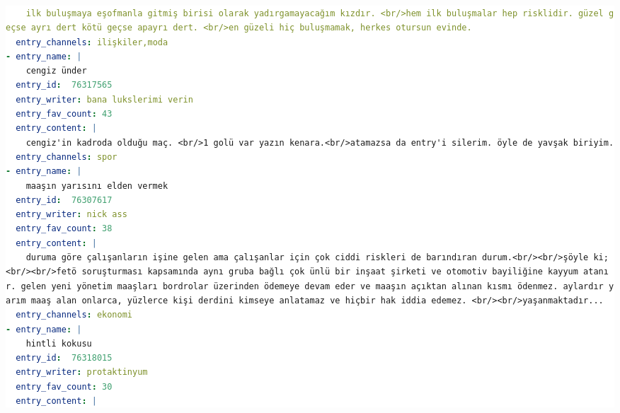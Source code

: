 ```yaml
    ilk buluşmaya eşofmanla gitmiş birisi olarak yadırgamayacağım kızdır. <br/>hem ilk buluşmalar hep risklidir. güzel geçse ayrı dert kötü geçse apayrı dert. <br/>en güzeli hiç buluşmamak, herkes otursun evinde.
  entry_channels: ilişkiler,moda
- entry_name: |
    cengiz ünder
  entry_id:  76317565
  entry_writer: bana lukslerimi verin
  entry_fav_count: 43
  entry_content: |
    cengiz'in kadroda olduğu maç. <br/>1 golü var yazın kenara.<br/>atamazsa da entry'i silerim. öyle de yavşak biriyim.
  entry_channels: spor
- entry_name: |
    maaşın yarısını elden vermek
  entry_id:  76307617
  entry_writer: nick ass
  entry_fav_count: 38
  entry_content: |
    duruma göre çalışanların işine gelen ama çalışanlar için çok ciddi riskleri de barındıran durum.<br/><br/>şöyle ki; <br/><br/>fetö soruşturması kapsamında aynı gruba bağlı çok ünlü bir inşaat şirketi ve otomotiv bayiliğine kayyum atanır. gelen yeni yönetim maaşları bordrolar üzerinden ödemeye devam eder ve maaşın açıktan alınan kısmı ödenmez. aylardır yarım maaş alan onlarca, yüzlerce kişi derdini kimseye anlatamaz ve hiçbir hak iddia edemez. <br/><br/>yaşanmaktadır...
  entry_channels: ekonomi
- entry_name: |
    hintli kokusu
  entry_id:  76318015
  entry_writer: protaktinyum
  entry_fav_count: 30
  entry_content: |
```